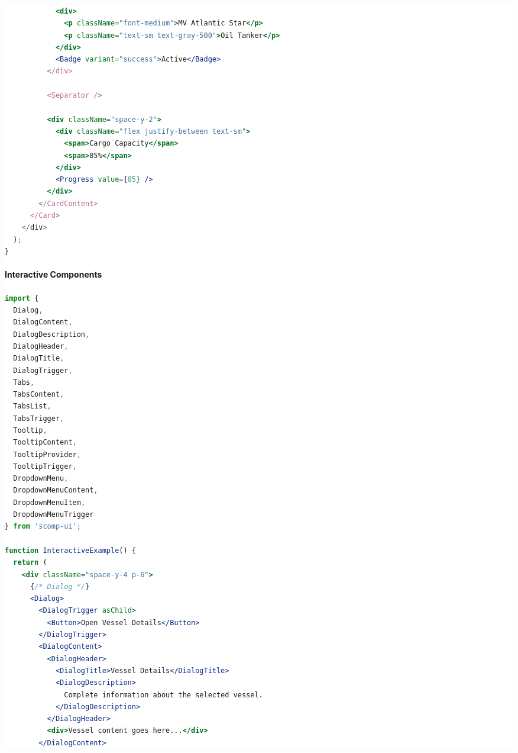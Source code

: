 ```jsx
            <div>
              <p className="font-medium">MV Atlantic Star</p>
              <p className="text-sm text-gray-500">Oil Tanker</p>
            </div>
            <Badge variant="success">Active</Badge>
          </div>
          
          <Separator />
          
          <div className="space-y-2">
            <div className="flex justify-between text-sm">
              <span>Cargo Capacity</span>
              <span>85%</span>
            </div>
            <Progress value={85} />
          </div>
        </CardContent>
      </Card>
    </div>
  );
}
```

#### Interactive Components
```jsx
import { 
  Dialog,
  DialogContent,
  DialogDescription,
  DialogHeader,
  DialogTitle,
  DialogTrigger,
  Tabs,
  TabsContent,
  TabsList,
  TabsTrigger,
  Tooltip,
  TooltipContent,
  TooltipProvider,
  TooltipTrigger,
  DropdownMenu,
  DropdownMenuContent,
  DropdownMenuItem,
  DropdownMenuTrigger
} from 'scomp-ui';

function InteractiveExample() {
  return (
    <div className="space-y-4 p-6">
      {/* Dialog */}
      <Dialog>
        <DialogTrigger asChild>
          <Button>Open Vessel Details</Button>
        </DialogTrigger>
        <DialogContent>
          <DialogHeader>
            <DialogTitle>Vessel Details</DialogTitle>
            <DialogDescription>
              Complete information about the selected vessel.
            </DialogDescription>
          </DialogHeader>
          <div>Vessel content goes here...</div>
        </DialogContent>
```